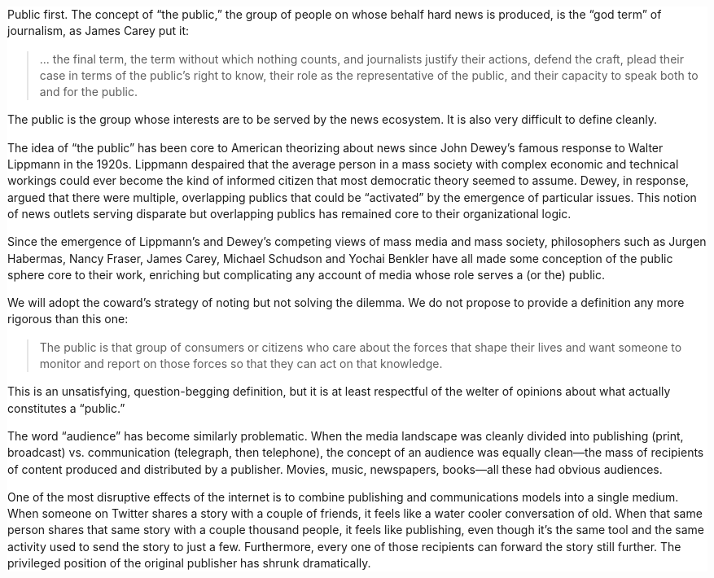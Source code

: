 Public first. The concept of “the public,” the group of people on whose
behalf hard news is produced, is the “god term” of journalism, as James
Carey put it:

> ... the final term, the term without which nothing counts, and
> journalists justify their actions, defend the craft, plead their case
> in terms of the public’s right to know, their role as the
> representative of the public, and their capacity to speak both to and
> for the public.

The public is the group whose interests are to be served by the news
ecosystem. It is also very difficult to define cleanly.

The idea of “the public” has been core to American theorizing about news
since John Dewey’s famous response to Walter Lippmann in the 1920s.
Lippmann despaired that the average person in a mass society with
complex economic and technical workings could ever become the kind of
informed citizen that most democratic theory seemed to assume. Dewey, in
response, argued that there were multiple, overlapping publics that
could be “activated” by the emergence of particular issues. This notion
of news outlets serving disparate but overlapping publics has remained
core to their organizational logic.

Since the emergence of Lippmann’s and Dewey’s competing views of mass
media and mass society, philosophers such as Jurgen Habermas, Nancy
Fraser, James Carey, Michael Schudson and Yochai Benkler have all made
some conception of the public sphere core to their work, enriching but
complicating any account of media whose role serves a (or the) public.

We will adopt the coward’s strategy of noting but not solving the
dilemma. We do not propose to provide a definition any more rigorous
than this one:

> The public is that group of consumers or citizens who care about the
> forces that shape their lives and want someone to monitor and report
> on those forces so that they can act on that knowledge.

This is an unsatisfying, question-begging definition, but it is at least
respectful of the welter of opinions about what actually constitutes a
“public.”

The word “audience” has become similarly problematic. When the media
landscape was cleanly divided into publishing (print, broadcast) vs.
communication (telegraph, then telephone), the concept of an audience
was equally clean—the mass of recipients of content produced and
distributed by a publisher. Movies, music, newspapers, books—all these
had obvious audiences.

One of the most disruptive effects of the internet is to combine
publishing and communications models into a single medium. When someone
on Twitter shares a story with a couple of friends, it feels like a
water cooler conversation of old. When that same person shares that same
story with a couple thousand people, it feels like publishing, even
though it’s the same tool and the same activity used to send the story
to just a few. Furthermore, every one of those recipients can forward
the story still further. The privileged position of the original
publisher has shrunk dramatically.
